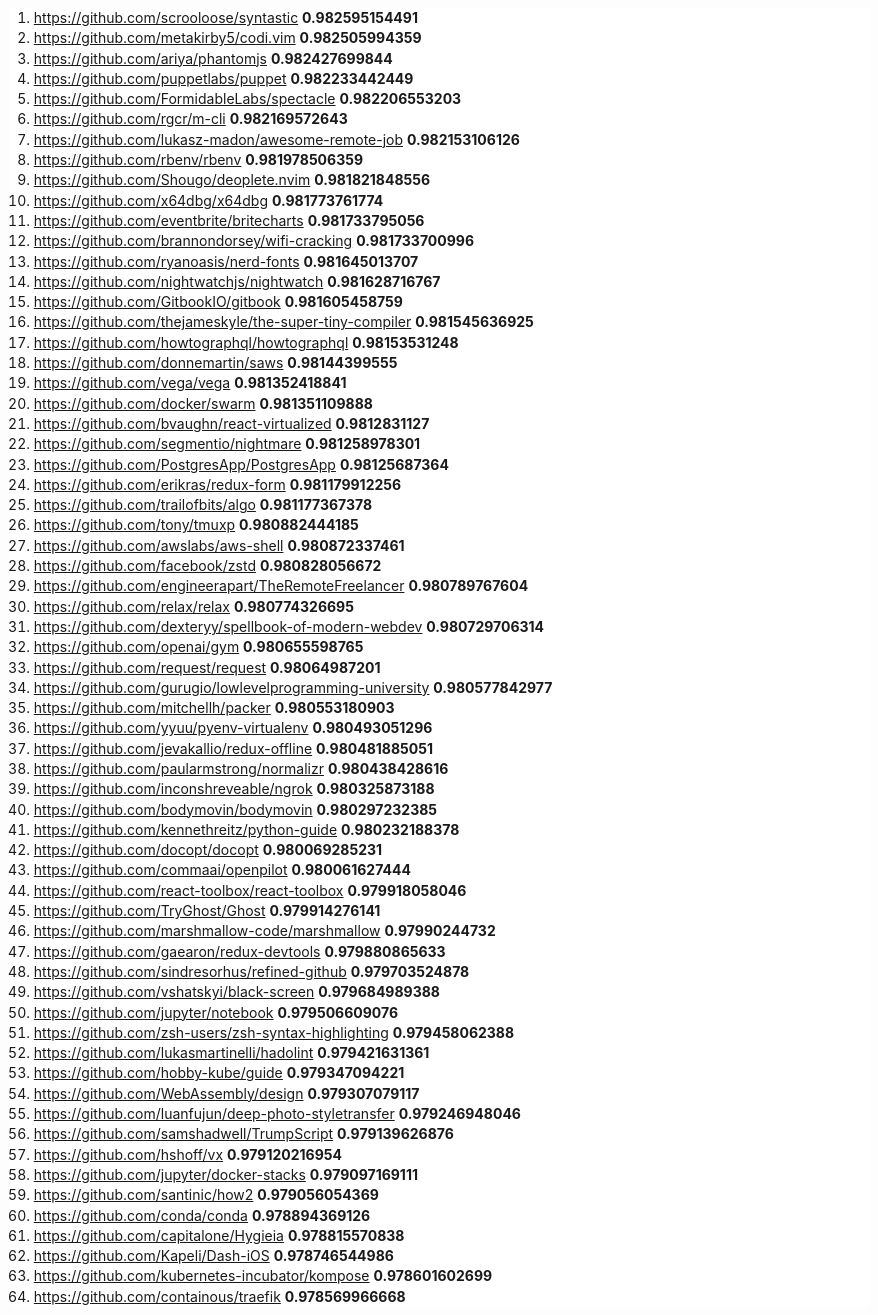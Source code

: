  1. https://github.com/scrooloose/syntastic **0.982595154491**
 1. https://github.com/metakirby5/codi.vim **0.982505994359**
 1. https://github.com/ariya/phantomjs **0.982427699844**
 1. https://github.com/puppetlabs/puppet **0.982233442449**
 1. https://github.com/FormidableLabs/spectacle **0.982206553203**
 1. https://github.com/rgcr/m-cli **0.982169572643**
 1. https://github.com/lukasz-madon/awesome-remote-job **0.982153106126**
 1. https://github.com/rbenv/rbenv **0.981978506359**
 1. https://github.com/Shougo/deoplete.nvim **0.981821848556**
 1. https://github.com/x64dbg/x64dbg **0.981773761774**
 1. https://github.com/eventbrite/britecharts **0.981733795056**
 1. https://github.com/brannondorsey/wifi-cracking **0.981733700996**
 1. https://github.com/ryanoasis/nerd-fonts **0.981645013707**
 1. https://github.com/nightwatchjs/nightwatch **0.981628716767**
 1. https://github.com/GitbookIO/gitbook **0.981605458759**
 1. https://github.com/thejameskyle/the-super-tiny-compiler **0.981545636925**
 1. https://github.com/howtographql/howtographql **0.98153531248**
 1. https://github.com/donnemartin/saws **0.98144399555**
 1. https://github.com/vega/vega **0.981352418841**
 1. https://github.com/docker/swarm **0.981351109888**
 1. https://github.com/bvaughn/react-virtualized **0.9812831127**
 1. https://github.com/segmentio/nightmare **0.981258978301**
 1. https://github.com/PostgresApp/PostgresApp **0.98125687364**
 1. https://github.com/erikras/redux-form **0.981179912256**
 1. https://github.com/trailofbits/algo **0.981177367378**
 1. https://github.com/tony/tmuxp **0.980882444185**
 1. https://github.com/awslabs/aws-shell **0.980872337461**
 1. https://github.com/facebook/zstd **0.980828056672**
 1. https://github.com/engineerapart/TheRemoteFreelancer **0.980789767604**
 1. https://github.com/relax/relax **0.980774326695**
 1. https://github.com/dexteryy/spellbook-of-modern-webdev **0.980729706314**
 1. https://github.com/openai/gym **0.980655598765**
 1. https://github.com/request/request **0.98064987201**
 1. https://github.com/gurugio/lowlevelprogramming-university **0.980577842977**
 1. https://github.com/mitchellh/packer **0.980553180903**
 1. https://github.com/yyuu/pyenv-virtualenv **0.980493051296**
 1. https://github.com/jevakallio/redux-offline **0.980481885051**
 1. https://github.com/paularmstrong/normalizr **0.980438428616**
 1. https://github.com/inconshreveable/ngrok **0.980325873188**
 1. https://github.com/bodymovin/bodymovin **0.980297232385**
 1. https://github.com/kennethreitz/python-guide **0.980232188378**
 1. https://github.com/docopt/docopt **0.980069285231**
 1. https://github.com/commaai/openpilot **0.980061627444**
 1. https://github.com/react-toolbox/react-toolbox **0.979918058046**
 1. https://github.com/TryGhost/Ghost **0.979914276141**
 1. https://github.com/marshmallow-code/marshmallow **0.97990244732**
 1. https://github.com/gaearon/redux-devtools **0.979880865633**
 1. https://github.com/sindresorhus/refined-github **0.979703524878**
 1. https://github.com/vshatskyi/black-screen **0.979684989388**
 1. https://github.com/jupyter/notebook **0.979506609076**
 1. https://github.com/zsh-users/zsh-syntax-highlighting **0.979458062388**
 1. https://github.com/lukasmartinelli/hadolint **0.979421631361**
 1. https://github.com/hobby-kube/guide **0.979347094221**
 1. https://github.com/WebAssembly/design **0.979307079117**
 1. https://github.com/luanfujun/deep-photo-styletransfer **0.979246948046**
 1. https://github.com/samshadwell/TrumpScript **0.979139626876**
 1. https://github.com/hshoff/vx **0.979120216954**
 1. https://github.com/jupyter/docker-stacks **0.979097169111**
 1. https://github.com/santinic/how2 **0.979056054369**
 1. https://github.com/conda/conda **0.978894369126**
 1. https://github.com/capitalone/Hygieia **0.978815570838**
 1. https://github.com/Kapeli/Dash-iOS **0.978746544986**
 1. https://github.com/kubernetes-incubator/kompose **0.978601602699**
 1. https://github.com/containous/traefik **0.978569966668**
